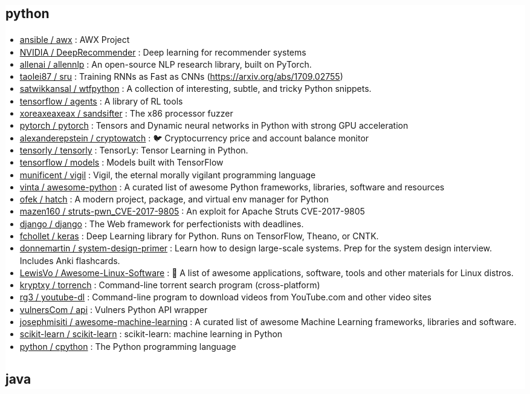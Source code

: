 
## python

- [ansible / awx](https://github.com/ansible/awx) : AWX Project
- [NVIDIA / DeepRecommender](https://github.com/NVIDIA/DeepRecommender) : Deep learning for recommender systems
- [allenai / allennlp](https://github.com/allenai/allennlp) : An open-source NLP research library, built on PyTorch.
- [taolei87 / sru](https://github.com/taolei87/sru) : Training RNNs as Fast as CNNs (https://arxiv.org/abs/1709.02755)
- [satwikkansal / wtfpython](https://github.com/satwikkansal/wtfpython) : A collection of interesting, subtle, and tricky Python snippets.
- [tensorflow / agents](https://github.com/tensorflow/agents) : A library of RL tools
- [xoreaxeaxeax / sandsifter](https://github.com/xoreaxeaxeax/sandsifter) : The x86 processor fuzzer
- [pytorch / pytorch](https://github.com/pytorch/pytorch) : Tensors and Dynamic neural networks in Python with strong GPU acceleration
- [alexanderepstein / cryptowatch](https://github.com/alexanderepstein/cryptowatch) : 🐦 Cryptocurrency price and account balance monitor
- [tensorly / tensorly](https://github.com/tensorly/tensorly) : TensorLy: Tensor Learning in Python.
- [tensorflow / models](https://github.com/tensorflow/models) : Models built with TensorFlow
- [munificent / vigil](https://github.com/munificent/vigil) : Vigil, the eternal morally vigilant programming language
- [vinta / awesome-python](https://github.com/vinta/awesome-python) : A curated list of awesome Python frameworks, libraries, software and resources
- [ofek / hatch](https://github.com/ofek/hatch) : A modern project, package, and virtual env manager for Python
- [mazen160 / struts-pwn_CVE-2017-9805](https://github.com/mazen160/struts-pwn_CVE-2017-9805) : An exploit for Apache Struts CVE-2017-9805
- [django / django](https://github.com/django/django) : The Web framework for perfectionists with deadlines.
- [fchollet / keras](https://github.com/fchollet/keras) : Deep Learning library for Python. Runs on TensorFlow, Theano, or CNTK.
- [donnemartin / system-design-primer](https://github.com/donnemartin/system-design-primer) : Learn how to design large-scale systems. Prep for the system design interview. Includes Anki flashcards.
- [LewisVo / Awesome-Linux-Software](https://github.com/LewisVo/Awesome-Linux-Software) : 🐧 A list of awesome applications, software, tools and other materials for Linux distros.
- [kryptxy / torrench](https://github.com/kryptxy/torrench) : Command-line torrent search program (cross-platform)
- [rg3 / youtube-dl](https://github.com/rg3/youtube-dl) : Command-line program to download videos from YouTube.com and other video sites
- [vulnersCom / api](https://github.com/vulnersCom/api) : Vulners Python API wrapper
- [josephmisiti / awesome-machine-learning](https://github.com/josephmisiti/awesome-machine-learning) : A curated list of awesome Machine Learning frameworks, libraries and software.
- [scikit-learn / scikit-learn](https://github.com/scikit-learn/scikit-learn) : scikit-learn: machine learning in Python
- [python / cpython](https://github.com/python/cpython) : The Python programming language


## java
